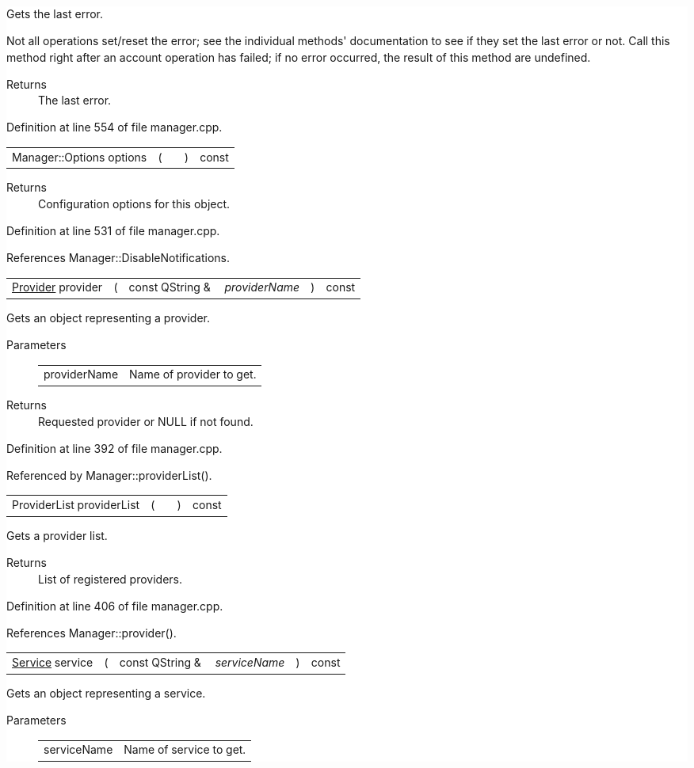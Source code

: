 <p>Gets the last error. </p>
<p>Not all operations set/reset the error; see the individual methods' documentation to see if they set the last error or not. Call this method right after an account operation has failed; if no error occurred, the result of this method are undefined.</p>
<dl class="section return"><dt>Returns</dt><dd>The last error. </dd></dl>
<p>Definition at line 554 of file manager.cpp.</p>
<table class="memname">
<tr>
<td class="memname">Manager::Options options </td>
<td>(</td>
<td class="paramname"></td><td>)</td>
<td> const</td>
</tr>
</table>
<dl class="section return"><dt>Returns</dt><dd>Configuration options for this object. </dd></dl>
<p>Definition at line 531 of file manager.cpp.</p>
<p>References Manager::DisableNotifications.</p>
<table class="memname">
<tr>
<td class="memname"><a class="el" href="Accounts.Provider.md">Provider</a> provider </td>
<td>(</td>
<td class="paramtype">const QString &amp;&#160;</td>
<td class="paramname"><em>providerName</em></td><td>)</td>
<td> const</td>
</tr>
</table>
<p>Gets an object representing a provider. </p>
<dl class="params"><dt>Parameters</dt><dd>
<table class="params">
<tr><td class="paramname">providerName</td><td>Name of provider to get.</td></tr>
</table>
</dd>
</dl>
<dl class="section return"><dt>Returns</dt><dd>Requested provider or NULL if not found. </dd></dl>
<p>Definition at line 392 of file manager.cpp.</p>
<p>Referenced by Manager::providerList().</p>
<table class="memname">
<tr>
<td class="memname">ProviderList providerList </td>
<td>(</td>
<td class="paramname"></td><td>)</td>
<td> const</td>
</tr>
</table>
<p>Gets a provider list. </p>
<dl class="section return"><dt>Returns</dt><dd>List of registered providers. </dd></dl>
<p>Definition at line 406 of file manager.cpp.</p>
<p>References Manager::provider().</p>
<table class="memname">
<tr>
<td class="memname"><a class="el" href="Accounts.Service.md">Service</a> service </td>
<td>(</td>
<td class="paramtype">const QString &amp;&#160;</td>
<td class="paramname"><em>serviceName</em></td><td>)</td>
<td> const</td>
</tr>
</table>
<p>Gets an object representing a service. </p>
<dl class="params"><dt>Parameters</dt><dd>
<table class="params">
<tr><td class="paramname">serviceName</td><td>Name of service to get.</td></tr>
</table>
</dd>
</dl>